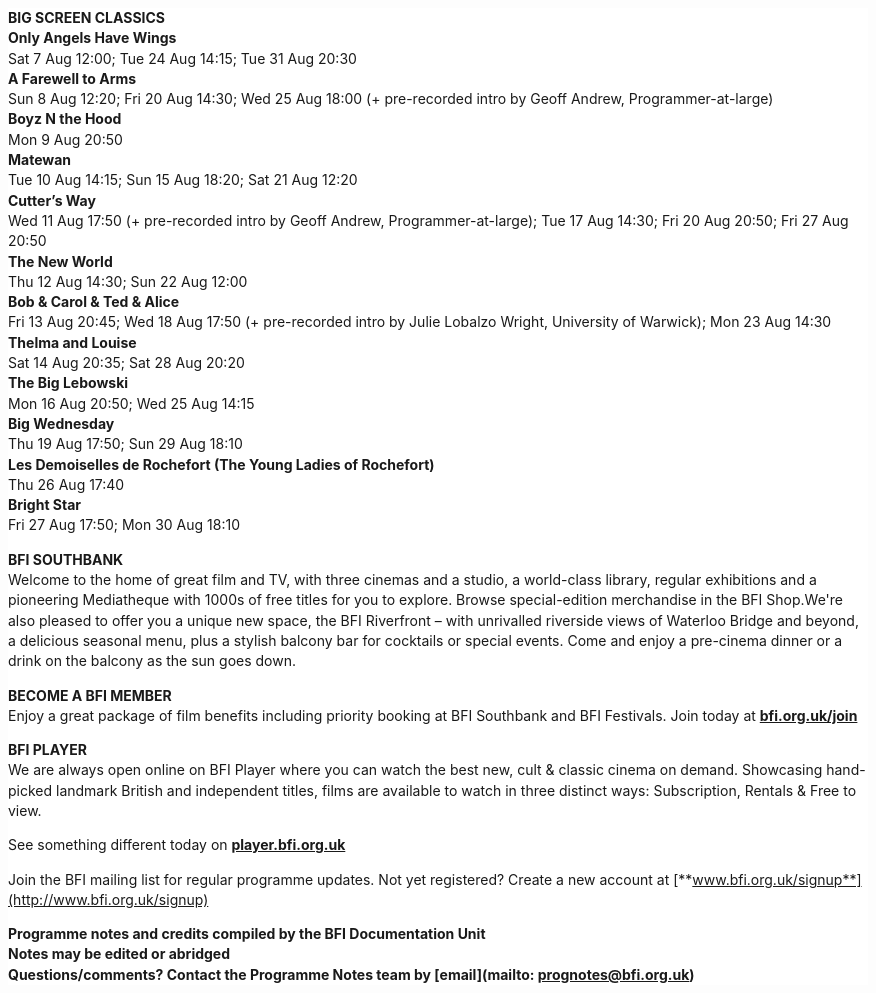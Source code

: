 **BIG SCREEN CLASSICS**<br>
**Only Angels Have Wings**<br>
Sat 7 Aug 12:00; Tue 24 Aug 14:15; Tue 31 Aug 20:30<br>
**A Farewell to Arms**<br>
Sun 8 Aug 12:20; Fri 20 Aug 14:30; Wed 25 Aug 18:00 (+ pre-recorded intro by Geoff Andrew, Programmer-at-large)<br>
**Boyz N the Hood**<br>
Mon 9 Aug 20:50<br>
**Matewan**<br>
Tue 10 Aug 14:15; Sun 15 Aug 18:20; Sat 21 Aug 12:20<br>
**Cutter’s Way**<br>
Wed 11 Aug 17:50 (+ pre-recorded intro by Geoff Andrew, Programmer-at-large); Tue 17 Aug 14:30; Fri 20 Aug 20:50; Fri 27 Aug 20:50<br>
**The New World**<br>
Thu 12 Aug 14:30; Sun 22 Aug 12:00<br>
**Bob & Carol & Ted & Alice**<br>
Fri 13 Aug 20:45; Wed 18 Aug 17:50 (+ pre-recorded intro by Julie Lobalzo Wright, University of Warwick); Mon 23 Aug 14:30<br>
**Thelma and Louise**<br>
Sat 14 Aug 20:35; Sat 28 Aug 20:20<br>
**The Big Lebowski**<br>
Mon 16 Aug 20:50; Wed 25 Aug 14:15<br>
**Big Wednesday**<br>
Thu 19 Aug 17:50; Sun 29 Aug 18:10<br>
**Les Demoiselles de Rochefort (The Young Ladies of Rochefort)**<br>
Thu 26 Aug 17:40<br>
**Bright Star**<br>
Fri 27 Aug 17:50; Mon 30 Aug 18:10<br>



**BFI SOUTHBANK**  
Welcome to the home of great film and TV, with three cinemas and a studio, a world-class library, regular exhibitions and a pioneering Mediatheque with 1000s of free titles for you to explore. Browse special-edition merchandise in the BFI Shop.We&#39;re also pleased to offer you a unique new space, the BFI Riverfront – with unrivalled riverside views of Waterloo Bridge and beyond, a delicious seasonal menu, plus a stylish balcony bar for cocktails or special events. Come and enjoy a pre-cinema dinner or a drink on the balcony as the sun goes down.  

**BECOME A BFI MEMBER**  
Enjoy a great package of film benefits including priority booking at BFI Southbank and BFI Festivals. Join today at [**bfi.org.uk/join**](http://www.bfi.org.uk/join)  

**BFI PLAYER**  
 We are always open online on BFI Player where you can watch the best new, cult &amp; classic cinema on demand. Showcasing hand-picked landmark British and independent titles, films are available to watch in three distinct ways: Subscription, Rentals &amp; Free to view.  

See something different today on [**player.bfi.org.uk**](https://player.bfi.org.uk)  

Join the BFI mailing list for regular programme updates. Not yet registered? Create a new account at [**www.bfi.org.uk/signup**](http://www.bfi.org.uk/signup)

**Programme notes and credits compiled by the BFI Documentation Unit  
Notes may be edited or abridged  
Questions/comments? Contact the Programme Notes team by [email](mailto: prognotes@bfi.org.uk)**

